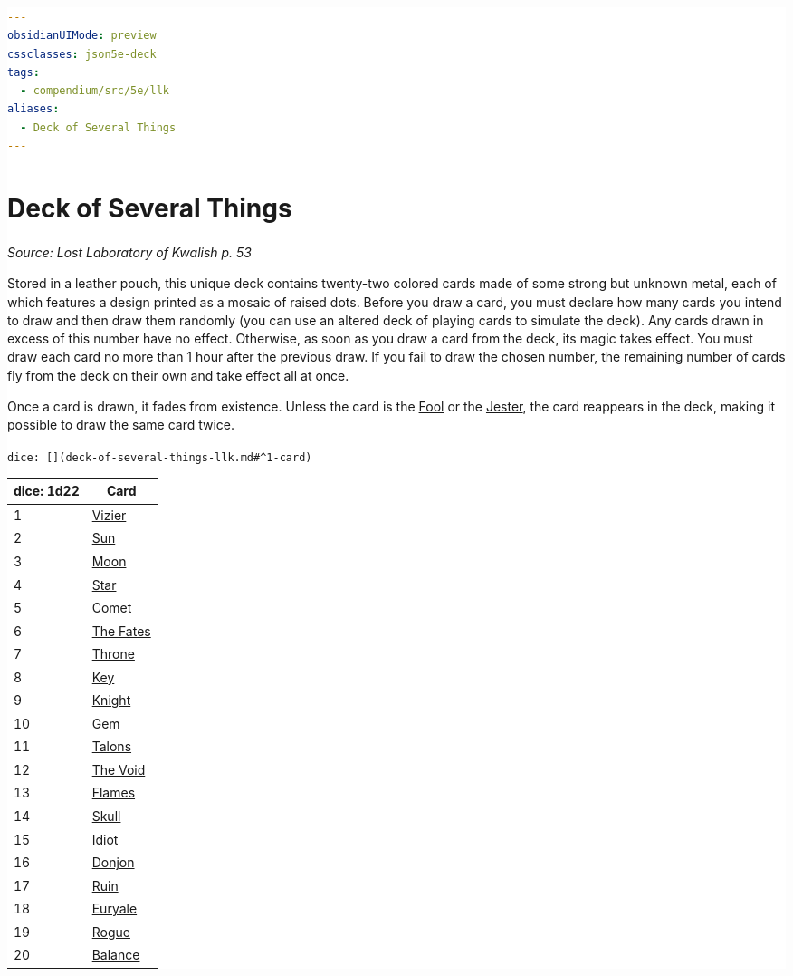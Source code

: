 ```yaml
---
obsidianUIMode: preview
cssclasses: json5e-deck
tags:
  - compendium/src/5e/llk
aliases:
  - Deck of Several Things
---
```

# Deck of Several Things
*Source: Lost Laboratory of Kwalish p. 53*  

Stored in a leather pouch, this unique deck contains twenty-two colored cards made of some strong but unknown metal, each of which features a design printed as a mosaic of raised dots. Before you draw a card, you must declare how many cards you intend to draw and then draw them randomly (you can use an altered deck of playing cards to simulate the deck). Any cards drawn in excess of this number have no effect. Otherwise, as soon as you draw a card from the deck, its magic takes effect. You must draw each card no more than 1 hour after the previous draw. If you fail to draw the chosen number, the remaining number of cards fly from the deck on their own and take effect all at once.

Once a card is drawn, it fades from existence. Unless the card is the [Fool](2.%20DM%20Tools/Decks/deck-of-several-things-llk.md#Fool) or the [Jester](2.%20DM%20Tools/Decks/deck-of-several-things-llk.md#Jester), the card reappears in the deck, making it possible to draw the same card twice.

`dice: [](deck-of-several-things-llk.md#^1-card)`

| dice: 1d22 | Card |
|------------|------|
| 1 | [Vizier](2.%20DM%20Tools/Decks/deck-of-several-things-llk.md#Vizier) |
| 2 | [Sun](2.%20DM%20Tools/Decks/deck-of-several-things-llk.md#Sun) |
| 3 | [Moon](2.%20DM%20Tools/Decks/deck-of-several-things-llk.md#Moon) |
| 4 | [Star](2.%20DM%20Tools/Decks/deck-of-several-things-llk.md#Star) |
| 5 | [Comet](2.%20DM%20Tools/Decks/deck-of-several-things-llk.md#Comet) |
| 6 | [The Fates](2.%20DM%20Tools/Decks/deck-of-several-things-llk.md#The%20Fates) |
| 7 | [Throne](2.%20DM%20Tools/Decks/deck-of-several-things-llk.md#Throne) |
| 8 | [Key](2.%20DM%20Tools/Decks/deck-of-several-things-llk.md#Key) |
| 9 | [Knight](2.%20DM%20Tools/Decks/deck-of-several-things-llk.md#Knight) |
| 10 | [Gem](2.%20DM%20Tools/Decks/deck-of-several-things-llk.md#Gem) |
| 11 | [Talons](2.%20DM%20Tools/Decks/deck-of-several-things-llk.md#Talons) |
| 12 | [The Void](2.%20DM%20Tools/Decks/deck-of-several-things-llk.md#The%20Void) |
| 13 | [Flames](2.%20DM%20Tools/Decks/deck-of-several-things-llk.md#Flames) |
| 14 | [Skull](2.%20DM%20Tools/Decks/deck-of-several-things-llk.md#Skull) |
| 15 | [Idiot](2.%20DM%20Tools/Decks/deck-of-several-things-llk.md#Idiot) |
| 16 | [Donjon](2.%20DM%20Tools/Decks/deck-of-several-things-llk.md#Donjon) |
| 17 | [Ruin](2.%20DM%20Tools/Decks/deck-of-several-things-llk.md#Ruin) |
| 18 | [Euryale](2.%20DM%20Tools/Decks/deck-of-several-things-llk.md#Euryale) |
| 19 | [Rogue](2.%20DM%20Tools/Decks/deck-of-several-things-llk.md#Rogue) |
| 20 | [Balance](2.%20DM%20Tools/Decks/deck-of-several-things-llk.md#Balance) |